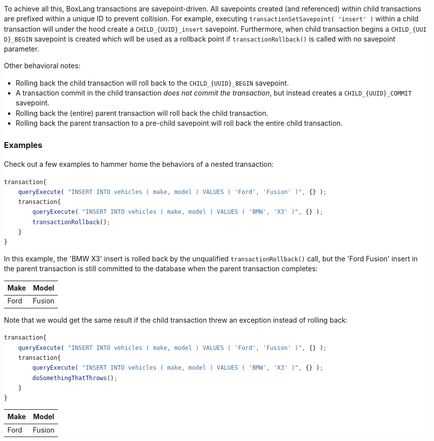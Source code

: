 To achieve all this, BoxLang transactions are savepoint-driven. All savepoints created (and referenced) within child transactions are prefixed within a unique ID to prevent collision. For example, executing `transactionSetSavepoint( 'insert' )` within a child transaction will under the hood create a `CHILD_{UUID}_insert` savepoint. Furthermore, when child transaction begins a `CHILD_{UUID}_BEGIN` savepoint is created which will be used as a rollback point if `transactionRollback()` is called with no savepoint parameter.

Other behavioral notes:

* Rolling back the child transaction will roll back to the `CHILD_{UUID}_BEGIN` savepoint.
* A transaction commit in the child transaction _does not commit the transaction_, but instead creates a `CHILD_{UUID}_COMMIT` savepoint.
* Rolling back the (entire) parent transaction will roll back the child transaction.
* Rolling back the parent transaction to a pre-child savepoint will roll back the entire child transaction.

### Examples

Check out a few examples to hammer home the behaviors of a nested transaction:

```js
transaction{
    queryExecute( "INSERT INTO vehicles ( make, model ) VALUES ( 'Ford', 'Fusion' )", {} );
    transaction{
        queryExecute( "INSERT INTO vehicles ( make, model ) VALUES ( 'BMW', 'X3' )", {} );
        transactionRollback();
    }
}
```

In this example, the 'BMW X3' insert is rolled back by the unqualified `transactionRollback()` call, but the 'Ford Fusion' insert in the parent transaction is still committed to the database when the parent transaction completes:

| Make | Model  |
| ---- | ------ |
| Ford | Fusion |

Note that we would get the same result if the child transaction threw an exception instead of rolling back:

```js
transaction{
    queryExecute( "INSERT INTO vehicles ( make, model ) VALUES ( 'Ford', 'Fusion' )", {} );
    transaction{
        queryExecute( "INSERT INTO vehicles ( make, model ) VALUES ( 'BMW', 'X3' )", {} );
        doSomethingThatThrows();
    }
}
```

| Make | Model  |
| ---- | ------ |
| Ford | Fusion |
